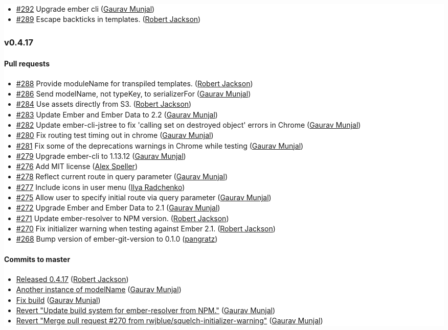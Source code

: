 - [#292](https://github.com/ember-cli/ember-twiddle/pull/292) Upgrade ember cli ([Gaurav Munjal](mailto:gmunjal@hedgeserv.com))
- [#289](https://github.com/ember-cli/ember-twiddle/pull/289) Escape backticks in templates. ([Robert Jackson](mailto:robert.w.jackson@me.com))

### v0.4.17
#### Pull requests

- [#288](https://github.com/ember-cli/ember-twiddle/pull/288) Provide moduleName for transpiled templates. ([Robert Jackson](mailto:robert.w.jackson@me.com))
- [#286](https://github.com/ember-cli/ember-twiddle/pull/286) Send modelName, not typeKey, to serializerFor ([Gaurav Munjal](mailto:gmunjal@hedgeserv.com))
- [#284](https://github.com/ember-cli/ember-twiddle/pull/284) Use assets directly from S3. ([Robert Jackson](mailto:robert.w.jackson@me.com))
- [#283](https://github.com/ember-cli/ember-twiddle/pull/283) Update Ember and Ember Data to 2.2 ([Gaurav Munjal](mailto:gmunjal@hedgeserv.com))
- [#282](https://github.com/ember-cli/ember-twiddle/pull/282) Update ember-cli-jstree to fix 'calling set on destroyed object' errors in Chrome ([Gaurav Munjal](mailto:gmunjal@hedgeserv.com))
- [#280](https://github.com/ember-cli/ember-twiddle/pull/280) Fix routing test timing out in chrome ([Gaurav Munjal](mailto:gmunjal@hedgeserv.com))
- [#281](https://github.com/ember-cli/ember-twiddle/pull/281) Fix some of the deprecations warnings in Chrome while testing ([Gaurav Munjal](mailto:gmunjal@hedgeserv.com))
- [#279](https://github.com/ember-cli/ember-twiddle/pull/279) Upgrade ember-cli to 1.13.12 ([Gaurav Munjal](mailto:gmunjal@hedgeserv.com))
- [#276](https://github.com/ember-cli/ember-twiddle/pull/276) Add MIT license ([Alex Speller](mailto:alex@alexspeller.com))
- [#278](https://github.com/ember-cli/ember-twiddle/pull/278) Reflect current route in query parameter ([Gaurav Munjal](mailto:gmunjal@hedgeserv.com))
- [#277](https://github.com/ember-cli/ember-twiddle/pull/277) Include icons in user menu ([Ilya Radchenko](mailto:ilya@burstcreations.com))
- [#275](https://github.com/ember-cli/ember-twiddle/pull/275) Allow user to specify initial route via query parameter ([Gaurav Munjal](mailto:gmunjal@hedgeserv.com))
- [#272](https://github.com/ember-cli/ember-twiddle/pull/272) Upgrade Ember and Ember Data to 2.1 ([Gaurav Munjal](mailto:gmunjal@hedgeserv.com))
- [#271](https://github.com/ember-cli/ember-twiddle/pull/271) Update ember-resolver to NPM version. ([Robert Jackson](mailto:robert.w.jackson@me.com))
- [#270](https://github.com/ember-cli/ember-twiddle/pull/270) Fix initializer warning when testing against Ember 2.1. ([Robert Jackson](mailto:robert.w.jackson@me.com))
- [#268](https://github.com/ember-cli/ember-twiddle/pull/268) Bump version of ember-git-version to 0.1.0 ([pangratz](mailto:cmueller.418@gmail.com))

#### Commits to master

- [Released 0.4.17](https://github.com/ember-cli/ember-twiddle/commit/7a274b9a379e1f44554e2567dd954fd4faf2c6c7) ([Robert Jackson](mailto:robert.w.jackson@me.com))
- [Another instance of modelName](https://github.com/ember-cli/ember-twiddle/commit/18d451ccfdc71c3e24b45e6f19d7f325bc1b51b1) ([Gaurav Munjal](mailto:gmunjal@hedgeserv.com))
- [Fix build](https://github.com/ember-cli/ember-twiddle/commit/3820f3a8f7f3ac81e88c50e36ffa0d57072a8840) ([Gaurav Munjal](mailto:gmunjal@hedgeserv.com))
- [Revert "Update build system for ember-resolver from NPM."](https://github.com/ember-cli/ember-twiddle/commit/d8adea1eaa976ce31162563fdfa913ff74b7fe04) ([Gaurav Munjal](mailto:gmunjal@hedgeserv.com))
- [Revert "Merge pull request \#270 from rwjblue\/squelch-initializer-warning"](https://github.com/ember-cli/ember-twiddle/commit/6c56c04d71ef44c9037719f6d2c77bfa820335c6) ([Gaurav Munjal](mailto:gmunjal@hedgeserv.com))
